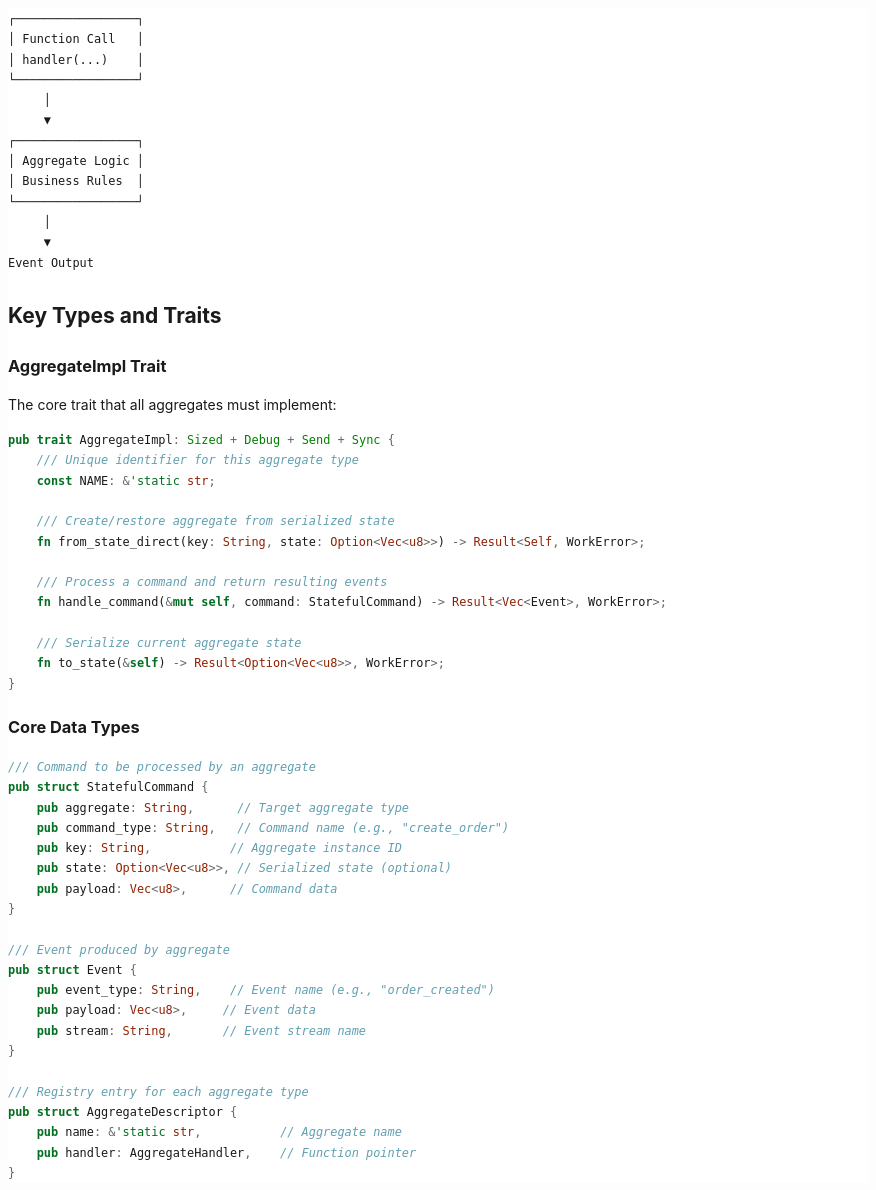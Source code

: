 ```
┌─────────────────┐
│ Function Call   │
│ handler(...)    │
└─────────────────┘
     │
     ▼
┌─────────────────┐
│ Aggregate Logic │
│ Business Rules  │
└─────────────────┘
     │
     ▼
Event Output
```

## Key Types and Traits

### AggregateImpl Trait

The core trait that all aggregates must implement:

```rust
pub trait AggregateImpl: Sized + Debug + Send + Sync {
    /// Unique identifier for this aggregate type
    const NAME: &'static str;
    
    /// Create/restore aggregate from serialized state
    fn from_state_direct(key: String, state: Option<Vec<u8>>) -> Result<Self, WorkError>;
    
    /// Process a command and return resulting events
    fn handle_command(&mut self, command: StatefulCommand) -> Result<Vec<Event>, WorkError>;
    
    /// Serialize current aggregate state
    fn to_state(&self) -> Result<Option<Vec<u8>>, WorkError>;
}
```

### Core Data Types

```rust
/// Command to be processed by an aggregate
pub struct StatefulCommand {
    pub aggregate: String,      // Target aggregate type
    pub command_type: String,   // Command name (e.g., "create_order")
    pub key: String,           // Aggregate instance ID
    pub state: Option<Vec<u8>>, // Serialized state (optional)
    pub payload: Vec<u8>,      // Command data
}

/// Event produced by aggregate
pub struct Event {
    pub event_type: String,    // Event name (e.g., "order_created")
    pub payload: Vec<u8>,     // Event data
    pub stream: String,       // Event stream name
}

/// Registry entry for each aggregate type
pub struct AggregateDescriptor {
    pub name: &'static str,           // Aggregate name
    pub handler: AggregateHandler,    // Function pointer
}
```

